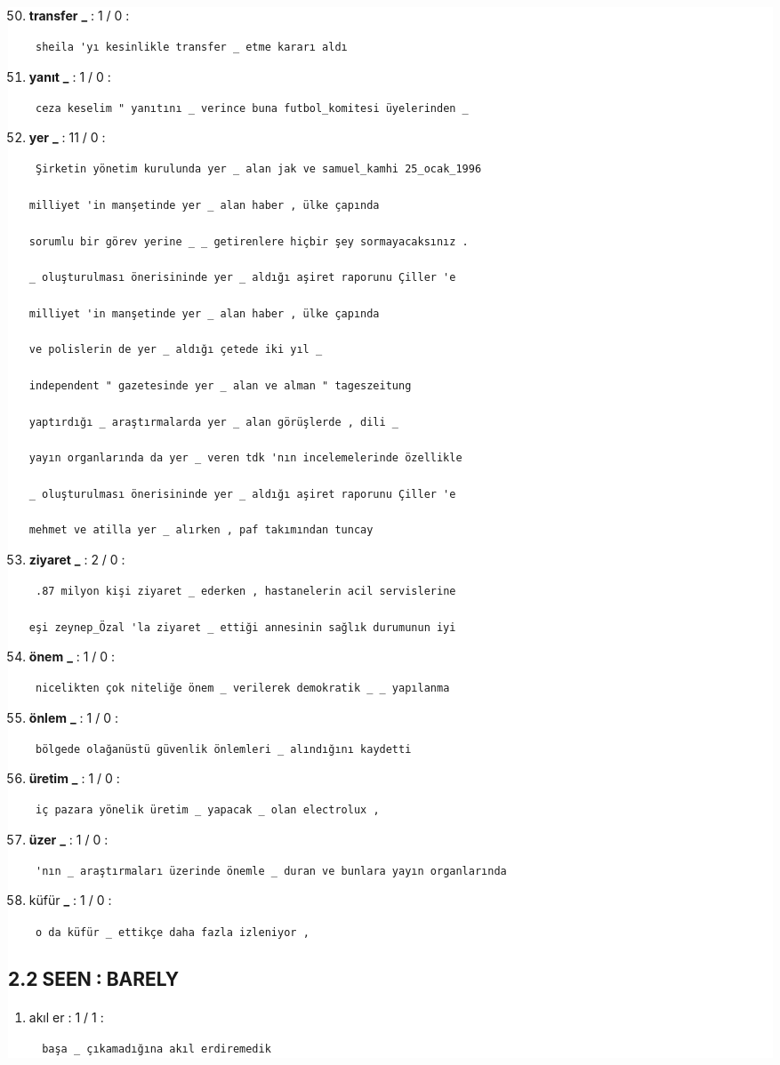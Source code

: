 50. **transfer** **_** : 1  / 0 :

		 sheila 'yı kesinlikle transfer _ etme kararı aldı

51. **yanıt** **_** : 1  / 0 :

		 ceza keselim " yanıtını _ verince buna futbol_komitesi üyelerinden _

52. **yer** **_** : 11  / 0 :

		 Şirketin yönetim kurulunda yer _ alan jak ve samuel_kamhi 25_ocak_1996

		milliyet 'in manşetinde yer _ alan haber , ülke çapında

		sorumlu bir görev yerine _ _ getirenlere hiçbir şey sormayacaksınız .

		_ oluşturulması önerisininde yer _ aldığı aşiret raporunu Çiller 'e

		milliyet 'in manşetinde yer _ alan haber , ülke çapında

		ve polislerin de yer _ aldığı çetede iki yıl _

		independent " gazetesinde yer _ alan ve alman " tageszeitung

		yaptırdığı _ araştırmalarda yer _ alan görüşlerde , dili _

		yayın organlarında da yer _ veren tdk 'nın incelemelerinde özellikle

		_ oluşturulması önerisininde yer _ aldığı aşiret raporunu Çiller 'e

		mehmet ve atilla yer _ alırken , paf takımından tuncay

53. **ziyaret** **_** : 2  / 0 :

		 .87 milyon kişi ziyaret _ ederken , hastanelerin acil servislerine

		eşi zeynep_Özal 'la ziyaret _ ettiği annesinin sağlık durumunun iyi

54. **önem** **_** : 1  / 0 :

		 nicelikten çok niteliğe önem _ verilerek demokratik _ _ yapılanma

55. **önlem** **_** : 1  / 0 :

		 bölgede olağanüstü güvenlik önlemleri _ alındığını kaydetti

56. **üretim** **_** : 1  / 0 :

		 iç pazara yönelik üretim _ yapacak _ olan electrolux ,

57. **üzer** **_** : 1  / 0 :

		 'nın _ araştırmaları üzerinde önemle _ duran ve bunlara yayın organlarında

58. küfür **_** : 1  / 0 :

		 o da küfür _ ettikçe daha fazla izleniyor ,

## 2.2 SEEN : BARELY

1. akıl er : 1  / 1 :

		 başa _ çıkamadığına akıl erdiremedik
